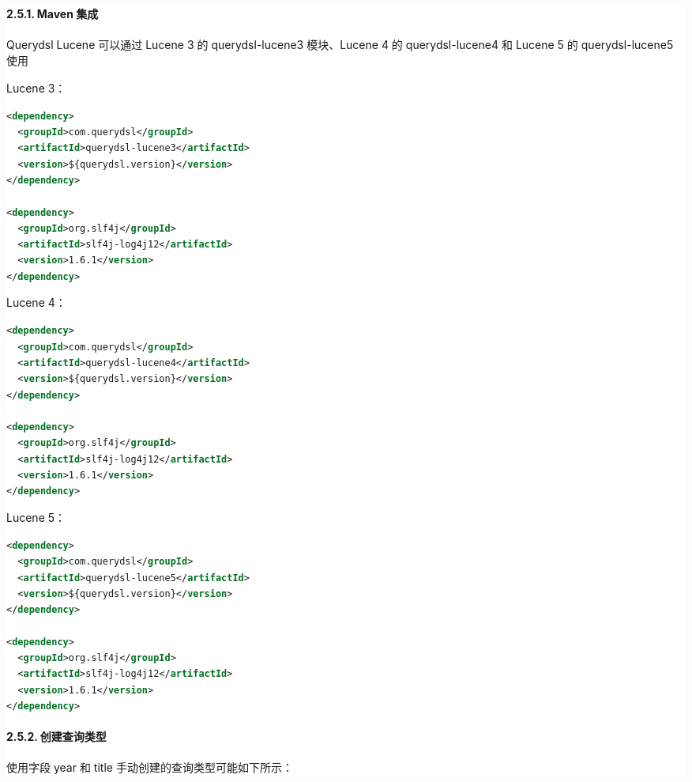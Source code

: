 #### 2.5.1. Maven 集成

Querydsl Lucene 可以通过 Lucene 3 的 querydsl-lucene3 模块、Lucene 4 的 querydsl-lucene4 和 Lucene 5 的 querydsl-lucene5 使用

Lucene 3：

```xml
<dependency>
  <groupId>com.querydsl</groupId>
  <artifactId>querydsl-lucene3</artifactId>
  <version>${querydsl.version}</version>
</dependency>

<dependency>
  <groupId>org.slf4j</groupId>
  <artifactId>slf4j-log4j12</artifactId>
  <version>1.6.1</version>
</dependency>
```

Lucene 4：

```xml
<dependency>
  <groupId>com.querydsl</groupId>
  <artifactId>querydsl-lucene4</artifactId>
  <version>${querydsl.version}</version>
</dependency>

<dependency>
  <groupId>org.slf4j</groupId>
  <artifactId>slf4j-log4j12</artifactId>
  <version>1.6.1</version>
</dependency>
```

Lucene 5：

```xml
<dependency>
  <groupId>com.querydsl</groupId>
  <artifactId>querydsl-lucene5</artifactId>
  <version>${querydsl.version}</version>
</dependency>

<dependency>
  <groupId>org.slf4j</groupId>
  <artifactId>slf4j-log4j12</artifactId>
  <version>1.6.1</version>
</dependency>
```

#### 2.5.2. 创建查询类型

使用字段 year 和 title 手动创建的查询类型可能如下所示：
